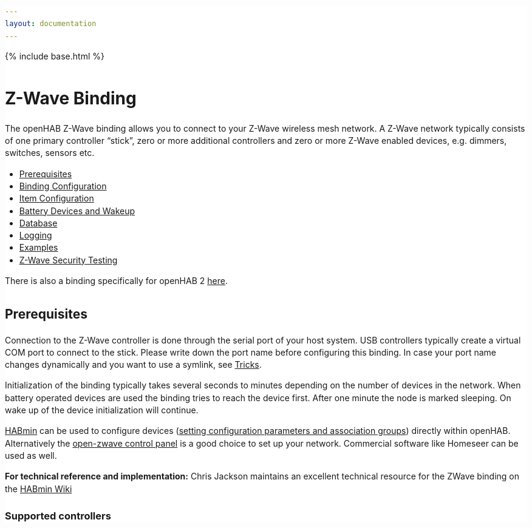 ```yaml
---
layout: documentation
---
```


{% include base.html %}

# Z-Wave Binding

The openHAB Z-Wave binding allows you to connect to your Z-Wave wireless mesh network.  A Z-Wave network typically consists of one primary controller “stick”, zero or more additional controllers and zero or more Z-Wave enabled devices, e.g. dimmers, switches, sensors etc.



- [Prerequisites](#prerequisites)
- [Binding Configuration](#binding-configuration)
- [Item Configuration](#item-configuration)
- [Battery Devices and Wakeup](#battery-devices-and-wakeup)
- [Database](#database)
- [Logging](#logging)
- [Examples](#examples)
- [Z-Wave Security Testing](#z-wave-security-testing)



There is also a binding specifically for openHAB 2 [here](http://docs.openhab.org/addons/bindings/zwave/readme.html).

## Prerequisites

Connection to the Z-Wave controller is done through the serial port of your host system. USB controllers typically create a virtual COM port to connect to the stick. Please write down the port name before configuring this binding. In case your port name changes dynamically and you want to use a symlink, see [Tricks](https://github.com/openhab/openhab1-addons/wiki/Samples-Tricks#how-to-configure-openhab-to-connect-to-device-symlinks-on-linux). 

Initialization of the binding typically takes several seconds to minutes depending on the number of devices in the network. When battery operated devices are used the binding tries to reach the device first. After one minute the node is marked sleeping. On wake up of the device initialization will continue.

[HABmin](https://github.com/cdjackson/HABmin) can be used to configure devices ([setting configuration parameters and association groups](https://github.com/cdjackson/HABmin/wiki/Z-Wave-Configuration)) directly within openHAB. Alternatively the [open-zwave control panel](https://code.google.com/p/openzwave-control-panel/) is a good choice to set up your network. Commercial software like Homeseer can be used as well.

**For technical reference and implementation:** Chris Jackson maintains an excellent technical resource for the ZWave binding on the [HABmin Wiki](https://github.com/cdjackson/HABmin/wiki/Z-Wave-Configuration)

### Supported controllers

